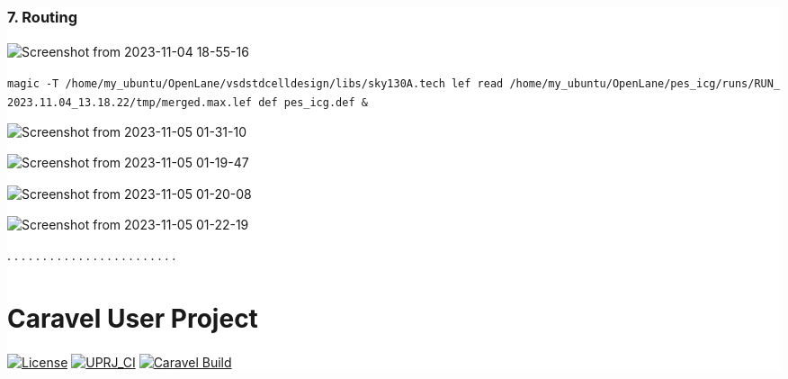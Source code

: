 ### **7. Routing**

![Screenshot from 2023-11-04 18-55-16](https://github.com/NandeeshaSwamy/pes_igc_design/assets/135755149/956febf4-b967-4e69-9590-a73c669f887b)

```
magic -T /home/my_ubuntu/OpenLane/vsdstdcelldesign/libs/sky130A.tech lef read /home/my_ubuntu/OpenLane/pes_icg/runs/RUN_2023.11.04_13.18.22/tmp/merged.max.lef def pes_icg.def &
```
![Screenshot from 2023-11-05 01-31-10](https://github.com/NandeeshaSwamy/pes_igc_design/assets/135755149/d644f3fc-c03b-44ef-bdb0-2b78d204e597)

![Screenshot from 2023-11-05 01-19-47](https://github.com/NandeeshaSwamy/pes_igc_design/assets/135755149/1305e4a8-c8c5-4282-9ad7-8911e1f8121b)

![Screenshot from 2023-11-05 01-20-08](https://github.com/NandeeshaSwamy/pes_igc_design/assets/135755149/81b1b01d-021d-4284-8ada-ca6b8a983b6d)

![Screenshot from 2023-11-05 01-22-19](https://github.com/NandeeshaSwamy/pes_igc_design/assets/135755149/cdec18c3-18a9-4a98-b04e-969aee0e72c8)


.
.
.
.
.
.
.
.
.
.
.
.
.
.
.
.
.
.
.
.
.
.
.
.
# Caravel User Project

[![License](https://img.shields.io/badge/License-Apache%202.0-blue.svg)](https://opensource.org/licenses/Apache-2.0) [![UPRJ_CI](https://github.com/efabless/caravel_project_example/actions/workflows/user_project_ci.yml/badge.svg)](https://github.com/efabless/caravel_project_example/actions/workflows/user_project_ci.yml) [![Caravel Build](https://github.com/efabless/caravel_project_example/actions/workflows/caravel_build.yml/badge.svg)](https://github.com/efabless/caravel_project_example/actions/workflows/caravel_build.yml)
